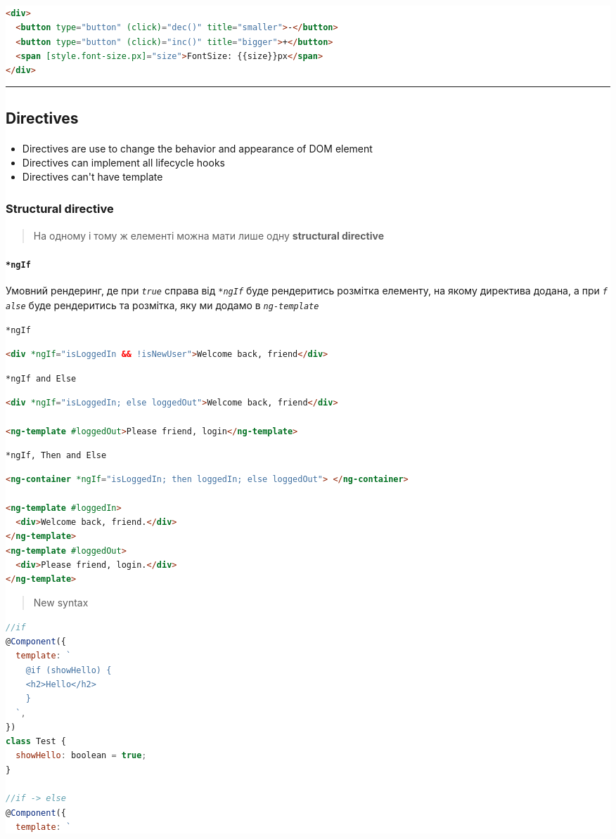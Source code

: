 ```html
<div>
  <button type="button" (click)="dec()" title="smaller">-</button>
  <button type="button" (click)="inc()" title="bigger">+</button>
  <span [style.font-size.px]="size">FontSize: {{size}}px</span>
</div>
```

---

## Directives

- Directives are use to change the behavior and appearance of DOM element
- Directives can implement all lifecycle hooks
- Directives can't have template

### Structural directive

> На одному і тому ж елементі можна мати лише одну **structural directive**

#### `*ngIf`

Умовний рендеринг, де при _`true`_ справа від _`*ngIf`_ буде рендеритись розмітка елементу, на якому директива додана, а при _`false`_ буде рендеритись та розмітка, яку ми додамо в _`ng-template`_

`*ngIf`

```html
<div *ngIf="isLoggedIn && !isNewUser">Welcome back, friend</div>
```

`*ngIf and Else`

```html
<div *ngIf="isLoggedIn; else loggedOut">Welcome back, friend</div>

<ng-template #loggedOut>Please friend, login</ng-template>
```

`*ngIf, Then and Else`

```html
<ng-container *ngIf="isLoggedIn; then loggedIn; else loggedOut"> </ng-container>

<ng-template #loggedIn>
  <div>Welcome back, friend.</div>
</ng-template>
<ng-template #loggedOut>
  <div>Please friend, login.</div>
</ng-template>
```

> New syntax

```javascript
//if
@Component({
  template: `
    @if (showHello) {
    <h2>Hello</h2>
    }
  `,
})
class Test {
  showHello: boolean = true;
}

//if -> else
@Component({
  template: `
```
